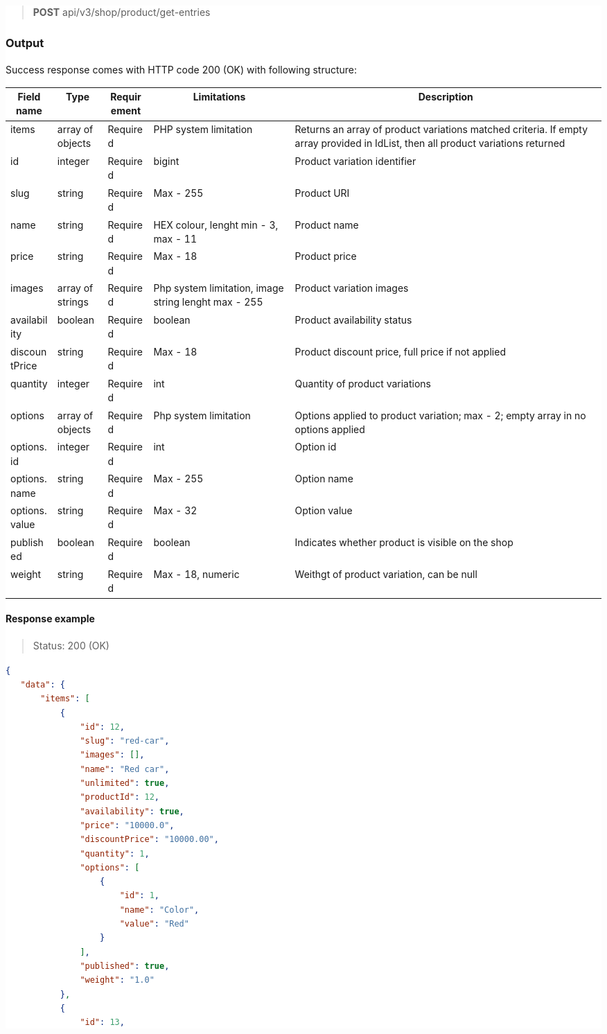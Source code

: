 > **POST** api/v3/shop/product/get-entries

### Output

Success response comes with HTTP code 200 (OK) with following structure:

|**Field name**|**Type**|**Requirement**|**Limitations**|**Description**|
|---|---|---|---|---|
|items|array of objects|Required|PHP system limitation|Returns an array of product variations matched criteria. If empty array provided in IdList, then all product variations returned|
|id|integer|Required|bigint|Product variation identifier|
|slug|string|Required|Max - 255|Product URI|
|name|string|Required|HEX colour, lenght min - 3, max - 11|Product name|
|price|string|Required|Max - 18|Product price|
|images|array of strings|Required|Php system limitation, image string lenght max - 255|Product variation images|
|availability|boolean|Required|boolean|Product availability status|
|discountPrice|string|Required|Max - 18|Product discount price, full price if not applied|
|quantity|integer|Required|int|Quantity of product variations|
|options|array of objects|Required|Php system limitation|Options applied to product variation; max - 2; empty array in no options applied|
|options.id|integer|Required|int|Option id|
|options.name|string|Required|Max - 255|Option name|
|options.value|string|Required|Max - 32|Option value|
|published|boolean|Required|boolean|Indicates whether product is visible on the shop|
|weight|string|Required|Max - 18, numeric|Weithgt of product variation, can be null|

#### Response example

> Status: 200 (OK)

```json
{
   "data": {
       "items": [
           {
               "id": 12,
               "slug": "red-car",
               "images": [],
               "name": "Red car",
               "unlimited": true,
               "productId": 12,
               "availability": true,
               "price": "10000.0",
               "discountPrice": "10000.00",
               "quantity": 1,
               "options": [
                   {
                       "id": 1,
                       "name": "Color",
                       "value": "Red"
                   }
               ],
               "published": true,
               "weight": "1.0"
           },
           {
               "id": 13,
```